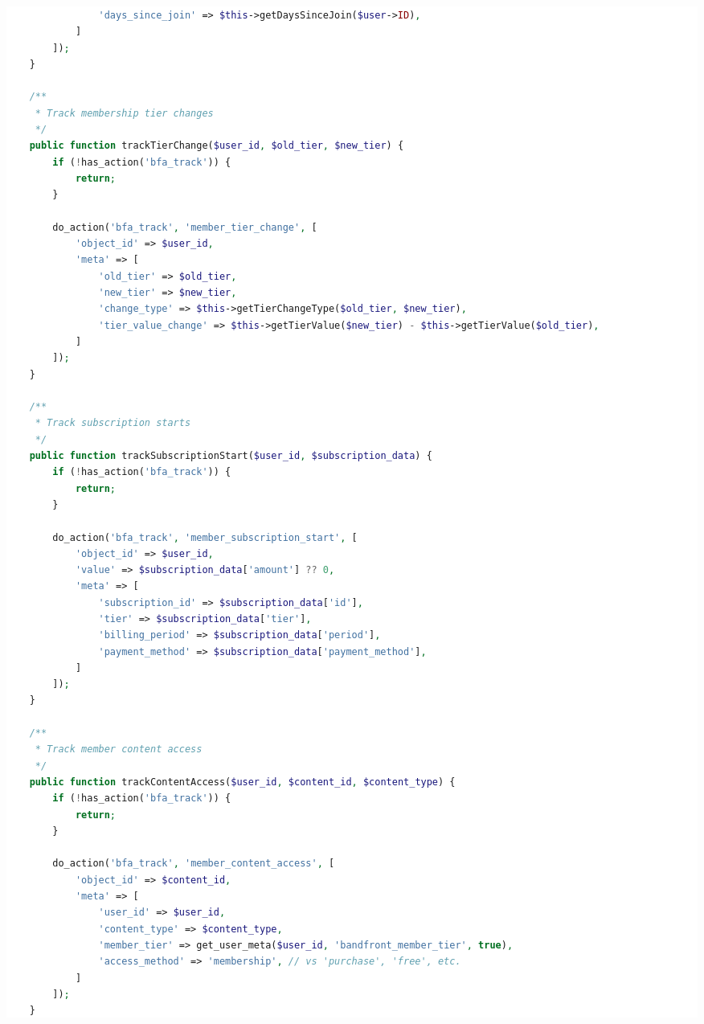 ```php
                'days_since_join' => $this->getDaysSinceJoin($user->ID),
            ]
        ]);
    }
    
    /**
     * Track membership tier changes
     */
    public function trackTierChange($user_id, $old_tier, $new_tier) {
        if (!has_action('bfa_track')) {
            return;
        }
        
        do_action('bfa_track', 'member_tier_change', [
            'object_id' => $user_id,
            'meta' => [
                'old_tier' => $old_tier,
                'new_tier' => $new_tier,
                'change_type' => $this->getTierChangeType($old_tier, $new_tier),
                'tier_value_change' => $this->getTierValue($new_tier) - $this->getTierValue($old_tier),
            ]
        ]);
    }
    
    /**
     * Track subscription starts
     */
    public function trackSubscriptionStart($user_id, $subscription_data) {
        if (!has_action('bfa_track')) {
            return;
        }
        
        do_action('bfa_track', 'member_subscription_start', [
            'object_id' => $user_id,
            'value' => $subscription_data['amount'] ?? 0,
            'meta' => [
                'subscription_id' => $subscription_data['id'],
                'tier' => $subscription_data['tier'],
                'billing_period' => $subscription_data['period'],
                'payment_method' => $subscription_data['payment_method'],
            ]
        ]);
    }
    
    /**
     * Track member content access
     */
    public function trackContentAccess($user_id, $content_id, $content_type) {
        if (!has_action('bfa_track')) {
            return;
        }
        
        do_action('bfa_track', 'member_content_access', [
            'object_id' => $content_id,
            'meta' => [
                'user_id' => $user_id,
                'content_type' => $content_type,
                'member_tier' => get_user_meta($user_id, 'bandfront_member_tier', true),
                'access_method' => 'membership', // vs 'purchase', 'free', etc.
            ]
        ]);
    }
```